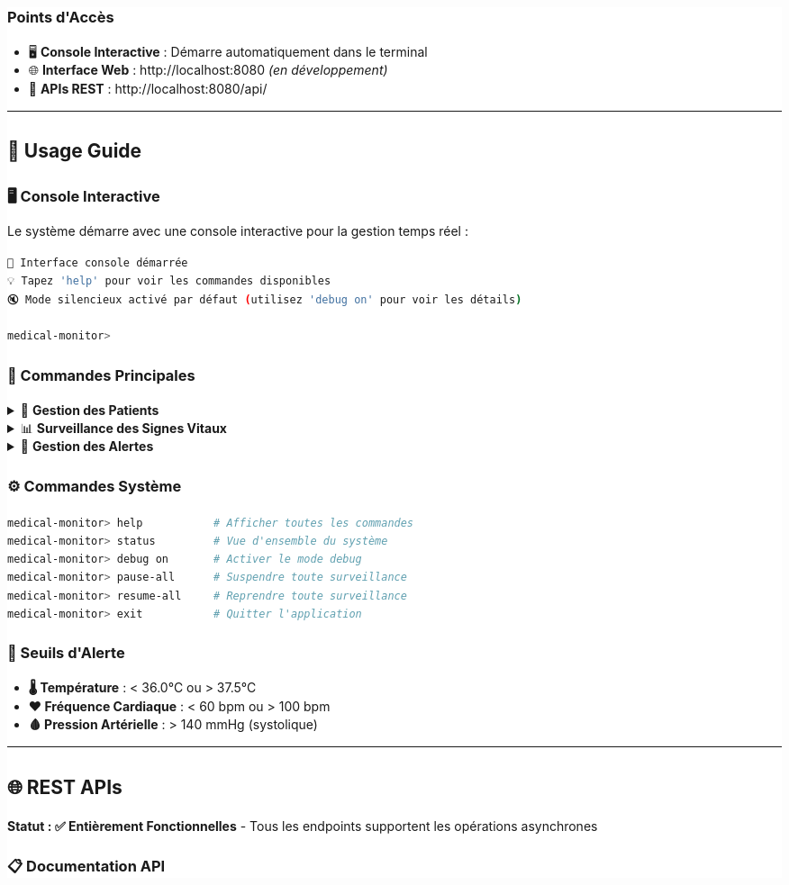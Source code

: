 ### Points d'Accès
- 🖥️  **Console Interactive** : Démarre automatiquement dans le terminal
- 🌐 **Interface Web** : http://localhost:8080 *(en développement)*
- 📡 **APIs REST** : http://localhost:8080/api/

---

## 📖 Usage Guide

### 🖥️ Console Interactive

Le système démarre avec une console interactive pour la gestion temps réel :

```bash
🚀 Interface console démarrée
💡 Tapez 'help' pour voir les commandes disponibles
🔇 Mode silencieux activé par défaut (utilisez 'debug on' pour voir les détails)

medical-monitor> 
```

### 🏥 Commandes Principales

<details><summary>👥 <strong>Gestion des Patients</strong></summary></details>

<details><summary>📊 <strong>Surveillance des Signes Vitaux</strong></summary></details>

<details><summary>🚨 <strong>Gestion des Alertes</strong></summary></details>

### ⚙️ Commandes Système
```bash
medical-monitor> help           # Afficher toutes les commandes
medical-monitor> status         # Vue d'ensemble du système
medical-monitor> debug on       # Activer le mode debug
medical-monitor> pause-all      # Suspendre toute surveillance
medical-monitor> resume-all     # Reprendre toute surveillance  
medical-monitor> exit           # Quitter l'application
```

### 🎯 Seuils d'Alerte
- **🌡️ Température** : < 36.0°C ou > 37.5°C
- **❤️ Fréquence Cardiaque** : < 60 bpm ou > 100 bpm  
- **🩸 Pression Artérielle** : > 140 mmHg (systolique)

---

## 🌐 REST APIs

**Statut : ✅ Entièrement Fonctionnelles** - Tous les endpoints supportent les opérations asynchrones

### 📋 Documentation API
